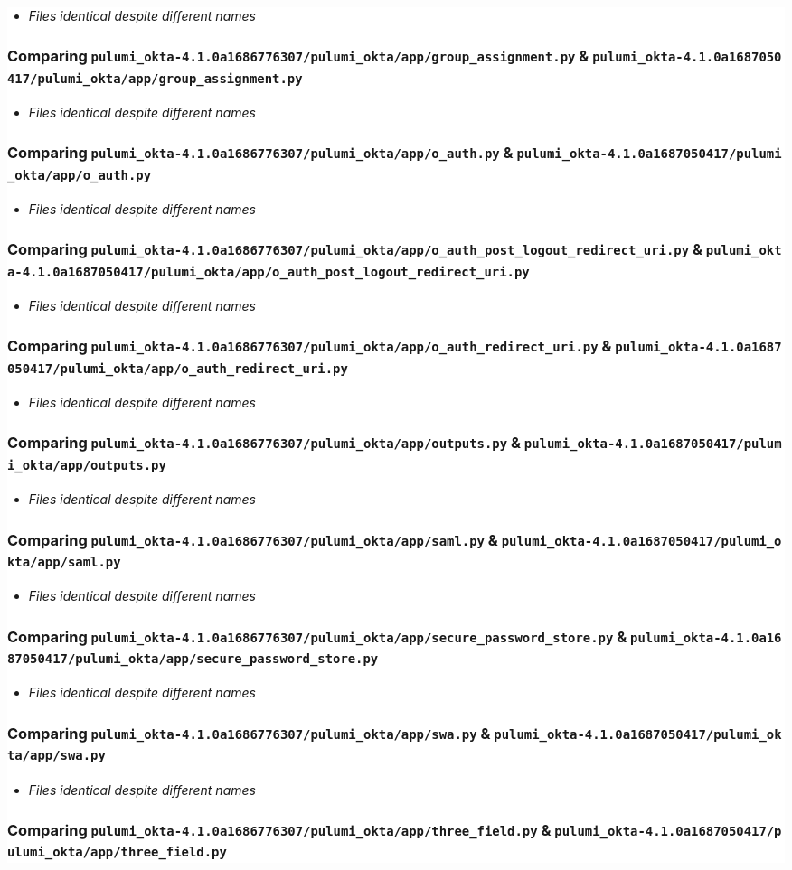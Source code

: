  * *Files identical despite different names*

### Comparing `pulumi_okta-4.1.0a1686776307/pulumi_okta/app/group_assignment.py` & `pulumi_okta-4.1.0a1687050417/pulumi_okta/app/group_assignment.py`

 * *Files identical despite different names*

### Comparing `pulumi_okta-4.1.0a1686776307/pulumi_okta/app/o_auth.py` & `pulumi_okta-4.1.0a1687050417/pulumi_okta/app/o_auth.py`

 * *Files identical despite different names*

### Comparing `pulumi_okta-4.1.0a1686776307/pulumi_okta/app/o_auth_post_logout_redirect_uri.py` & `pulumi_okta-4.1.0a1687050417/pulumi_okta/app/o_auth_post_logout_redirect_uri.py`

 * *Files identical despite different names*

### Comparing `pulumi_okta-4.1.0a1686776307/pulumi_okta/app/o_auth_redirect_uri.py` & `pulumi_okta-4.1.0a1687050417/pulumi_okta/app/o_auth_redirect_uri.py`

 * *Files identical despite different names*

### Comparing `pulumi_okta-4.1.0a1686776307/pulumi_okta/app/outputs.py` & `pulumi_okta-4.1.0a1687050417/pulumi_okta/app/outputs.py`

 * *Files identical despite different names*

### Comparing `pulumi_okta-4.1.0a1686776307/pulumi_okta/app/saml.py` & `pulumi_okta-4.1.0a1687050417/pulumi_okta/app/saml.py`

 * *Files identical despite different names*

### Comparing `pulumi_okta-4.1.0a1686776307/pulumi_okta/app/secure_password_store.py` & `pulumi_okta-4.1.0a1687050417/pulumi_okta/app/secure_password_store.py`

 * *Files identical despite different names*

### Comparing `pulumi_okta-4.1.0a1686776307/pulumi_okta/app/swa.py` & `pulumi_okta-4.1.0a1687050417/pulumi_okta/app/swa.py`

 * *Files identical despite different names*

### Comparing `pulumi_okta-4.1.0a1686776307/pulumi_okta/app/three_field.py` & `pulumi_okta-4.1.0a1687050417/pulumi_okta/app/three_field.py`
